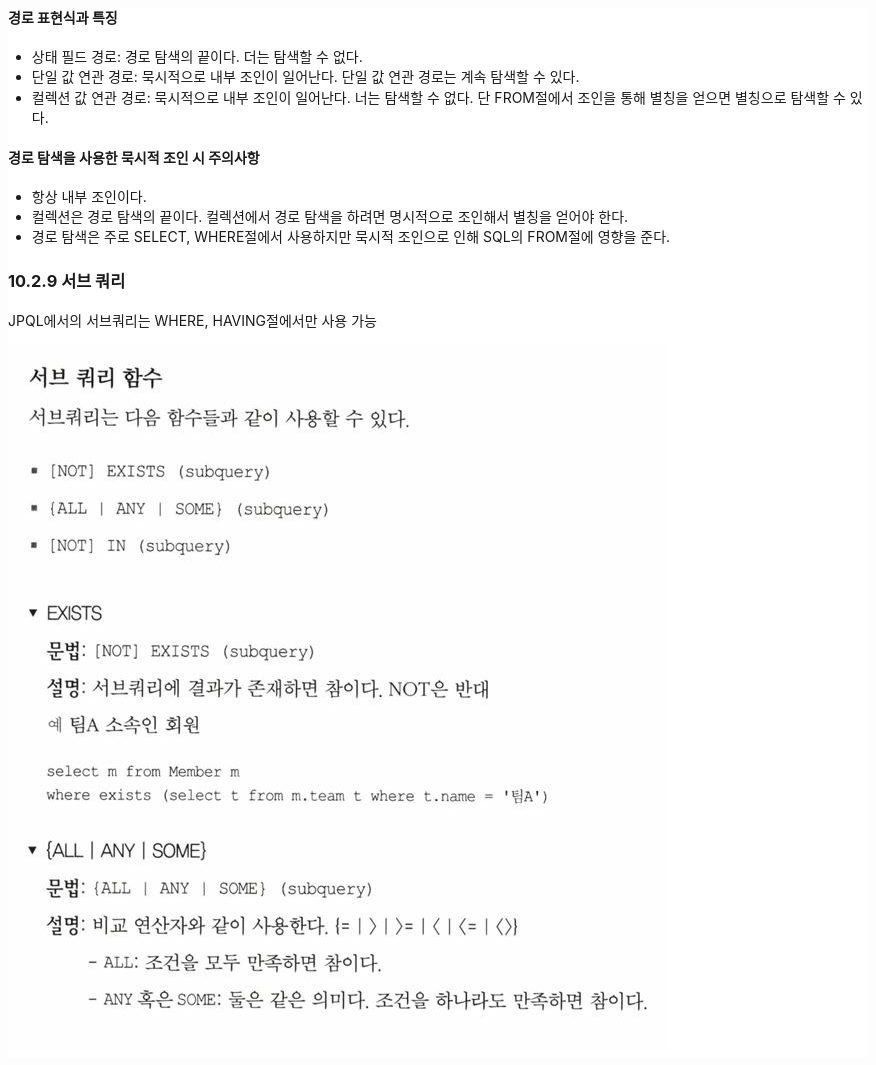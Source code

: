 #### 경로 표현식과 특징   
- 상태 필드 경로: 경로 탐색의 끝이다. 더는 탐색할 수 없다.
- 단일 값 연관 경로: 묵시적으로 내부 조인이 일어난다. 단일 값 연관 경로는 계속 탐색할 수 있다.
- 컬렉션 값 연관 경로: 묵시적으로 내부 조인이 일어난다. 너는 탐색할 수 없다. 단 FROM절에서 조인을 통해 별칭을 얻으면 별칭으로 탐색할 수 있다.
   
#### 경로 탐색을 사용한 묵시적 조인 시 주의사항   
- 항상 내부 조인이다.
- 컬렉션은 경로 탐색의 끝이다. 컬렉션에서 경로 탐색을 하려면 명시적으로 조인해서 별칭을 얻어야 한다.
- 경로 탐색은 주로 SELECT, WHERE절에서 사용하지만 묵시적 조인으로 인해 SQL의 FROM절에 영향을 준다.
   
### 10.2.9 서브 쿼리   
JPQL에서의 서브쿼리는 WHERE, HAVING절에서만 사용 가능   
   
![image.jpg1](./images/10_12.JPG)   
